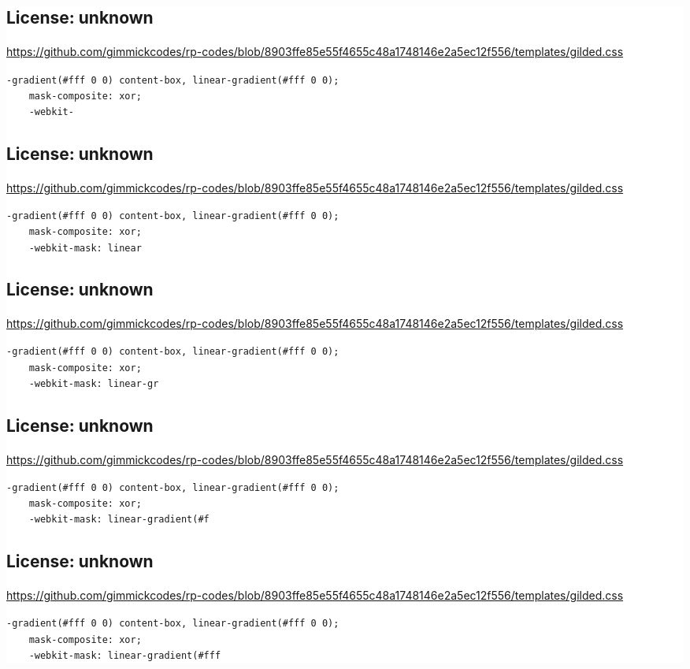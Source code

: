 
## License: unknown
https://github.com/gimmickcodes/rp-codes/blob/8903ffe85e55f4655c48a1748146e2a5ec12f556/templates/gilded.css

```
-gradient(#fff 0 0) content-box, linear-gradient(#fff 0 0);
    mask-composite: xor;
    -webkit-
```


## License: unknown
https://github.com/gimmickcodes/rp-codes/blob/8903ffe85e55f4655c48a1748146e2a5ec12f556/templates/gilded.css

```
-gradient(#fff 0 0) content-box, linear-gradient(#fff 0 0);
    mask-composite: xor;
    -webkit-mask: linear
```


## License: unknown
https://github.com/gimmickcodes/rp-codes/blob/8903ffe85e55f4655c48a1748146e2a5ec12f556/templates/gilded.css

```
-gradient(#fff 0 0) content-box, linear-gradient(#fff 0 0);
    mask-composite: xor;
    -webkit-mask: linear-gr
```


## License: unknown
https://github.com/gimmickcodes/rp-codes/blob/8903ffe85e55f4655c48a1748146e2a5ec12f556/templates/gilded.css

```
-gradient(#fff 0 0) content-box, linear-gradient(#fff 0 0);
    mask-composite: xor;
    -webkit-mask: linear-gradient(#f
```


## License: unknown
https://github.com/gimmickcodes/rp-codes/blob/8903ffe85e55f4655c48a1748146e2a5ec12f556/templates/gilded.css

```
-gradient(#fff 0 0) content-box, linear-gradient(#fff 0 0);
    mask-composite: xor;
    -webkit-mask: linear-gradient(#fff
```
